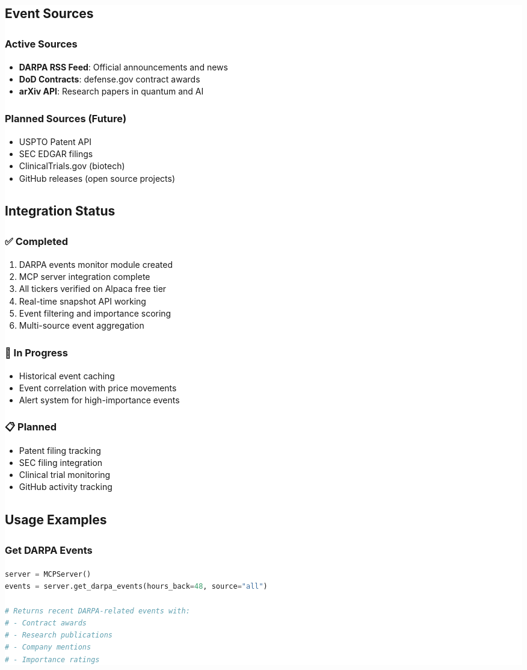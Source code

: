 ## Event Sources

### Active Sources
- **DARPA RSS Feed**: Official announcements and news
- **DoD Contracts**: defense.gov contract awards
- **arXiv API**: Research papers in quantum and AI

### Planned Sources (Future)
- USPTO Patent API
- SEC EDGAR filings
- ClinicalTrials.gov (biotech)
- GitHub releases (open source projects)

## Integration Status

### ✅ Completed
1. DARPA events monitor module created
2. MCP server integration complete
3. All tickers verified on Alpaca free tier
4. Real-time snapshot API working
5. Event filtering and importance scoring
6. Multi-source event aggregation

### 🔄 In Progress
- Historical event caching
- Event correlation with price movements
- Alert system for high-importance events

### 📋 Planned
- Patent filing tracking
- SEC filing integration
- Clinical trial monitoring
- GitHub activity tracking

## Usage Examples

### Get DARPA Events
```python
server = MCPServer()
events = server.get_darpa_events(hours_back=48, source="all")

# Returns recent DARPA-related events with:
# - Contract awards
# - Research publications
# - Company mentions
# - Importance ratings
```
